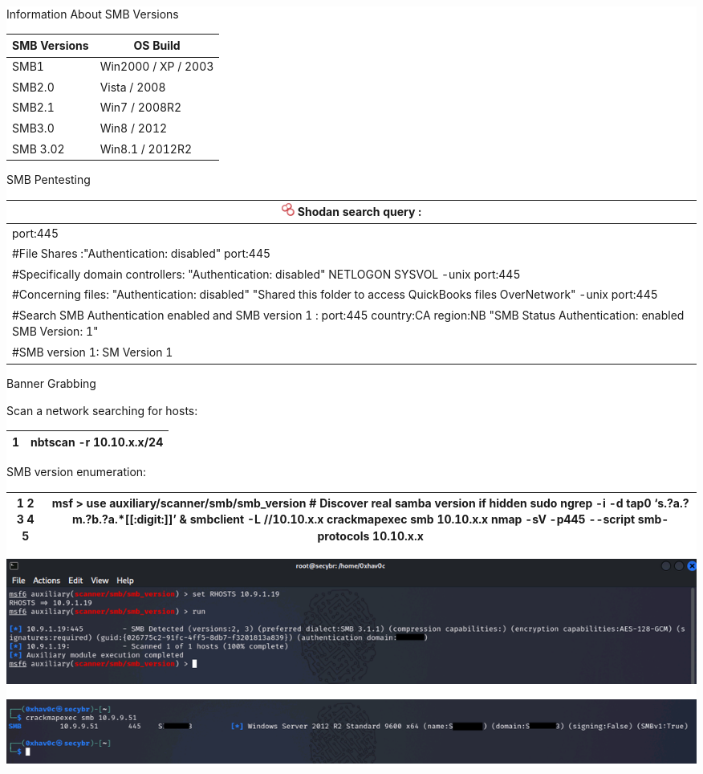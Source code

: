 Information About SMB Versions

| **SMB Versions** | **OS Build**        |
|------------------|---------------------|
| SMB1             | Win2000 / XP / 2003 |
| SMB2.0           | Vista / 2008        |
| SMB2.1           | Win7 / 2008R2       |
| SMB3.0           | Win8 / 2012         |
| SMB 3.02         | Win8.1 / 2012R2     |

SMB Pentesting

| **![](media/af8e68b1d4ef60ad4ab180ccb81e05b5.png) Shodan search query :**                                                                 |
|-------------------------------------------------------------------------------------------------------------------------------------------|
| port:445                                                                                                                                  |
| \#File Shares :"Authentication: disabled" port:445                                                                                        |
| \#Specifically domain controllers: "Authentication: disabled" NETLOGON SYSVOL -unix port:445                                              |
| \#Concerning files: "Authentication: disabled" "Shared this folder to access QuickBooks files OverNetwork" -unix port:445                 |
| \#Search SMB Authentication enabled and SMB version 1 : port:445 country:CA region:NB "SMB Status Authentication: enabled SMB Version: 1" |
| \#SMB version 1: SM Version 1                                                                                                             |

Banner Grabbing

Scan a network searching for hosts:

| 1  | nbtscan -r 10.10.x.x/24  |
|----|--------------------------|

SMB version enumeration:

| 1 2 3 4 5  | msf \> use auxiliary/scanner/smb/smb_version \# Discover real samba version if hidden sudo ngrep -i -d tap0 ‘s.?a.?m.?b.?a.\*[[:digit:]]’ & smbclient -L //10.10.x.x crackmapexec smb 10.10.x.x  nmap -sV -p445 --script smb-protocols 10.10.x.x  |
|------------|---------------------------------------------------------------------------------------------------------------------------------------------------------------------------------------------------------------------------------------------------|

![Untitled](media/e690dcaea035d40c19a39fe09d92f541.png)

![Untitled](media/5823b25d518d02edaac4c264ba955f62.png)
